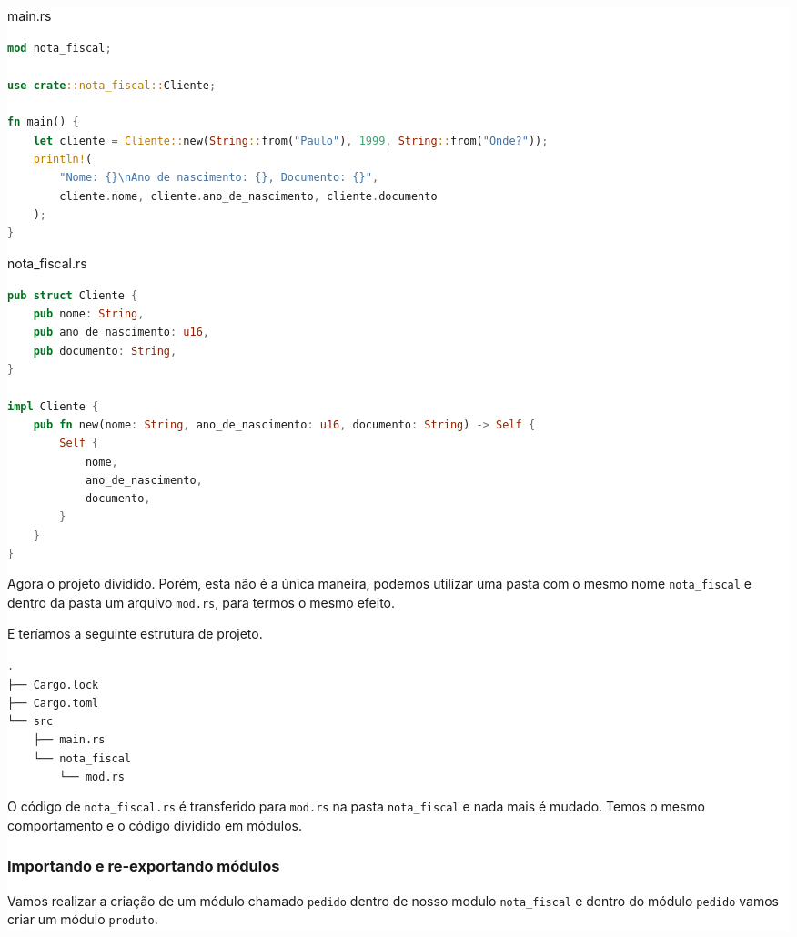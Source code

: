 main.rs
```rust
mod nota_fiscal;

use crate::nota_fiscal::Cliente;

fn main() {
    let cliente = Cliente::new(String::from("Paulo"), 1999, String::from("Onde?"));
    println!(
        "Nome: {}\nAno de nascimento: {}, Documento: {}",
        cliente.nome, cliente.ano_de_nascimento, cliente.documento
    );
}
```

nota_fiscal.rs
```rust
pub struct Cliente {
    pub nome: String,
    pub ano_de_nascimento: u16,
    pub documento: String,
}

impl Cliente {
    pub fn new(nome: String, ano_de_nascimento: u16, documento: String) -> Self {
        Self {
            nome,
            ano_de_nascimento,
            documento,
        }
    }
}
```

Agora o projeto dividido. Porém, esta não é a única maneira, podemos utilizar uma pasta com o mesmo nome `nota_fiscal` e dentro da pasta um arquivo `mod.rs`, para termos o mesmo efeito.

E teríamos a seguinte estrutura de projeto.

```bash
.
├── Cargo.lock
├── Cargo.toml
└── src
    ├── main.rs
    └── nota_fiscal
        └── mod.rs
```

O código de `nota_fiscal.rs` é transferido para `mod.rs` na pasta `nota_fiscal` e nada mais é mudado. Temos o mesmo comportamento e o código dividido em módulos.

### Importando e re-exportando módulos

Vamos realizar a criação de um módulo chamado `pedido` dentro de nosso modulo `nota_fiscal` e dentro do módulo `pedido` vamos criar um módulo `produto`.
